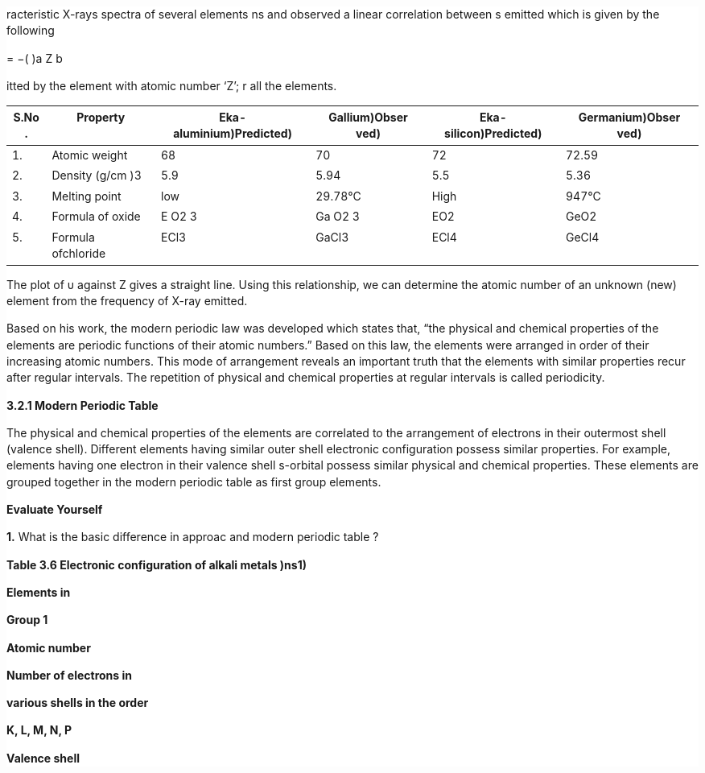 racteristic X-rays spectra of several elements ns and observed a linear correlation between s emitted which is given by the following

\= −( )a Z b

itted by the element with atomic number ‘Z’; r all the elements.






| S.No. |Property |Eka-aluminium)Predicted) |Gallium)Obser ved) |Eka-silicon)Predicted) |Germanium)Obser ved) |
|------|------|------|------|------|------|
| 1. |Atomic weight |68 |70 |72 |72.59 |
| 2. |Density (g/cm )3 |5.9 |5.94 |5.5 |5.36 |
| 3. |Melting point |low |29.78°C |High |947°C |
| 4. |Formula of oxide |E O2 3 |Ga O2 3 |EO2 |GeO2 |
| 5. |Formula ofchloride |ECl3 |GaCl3 |ECl4 |GeCl4 |
  

The plot of υ against Z gives a straight line. Using this relationship, we can determine the atomic number of an unknown (new) element from the frequency of X-ray emitted.

Based on his work, the modern periodic law was developed which states that, “the physical and chemical properties of the elements are periodic functions of their atomic numbers.” Based on this law, the elements were arranged in order of their increasing atomic numbers. This mode of arrangement reveals an important truth that the elements with similar properties recur after regular intervals. The repetition of physical and chemical properties at regular intervals is called periodicity.

**3.2.1 Modern Periodic Table**

The physical and chemical properties of the elements are correlated to the arrangement of electrons in their outermost shell (valence shell). Different elements having similar outer shell electronic configuration possess similar properties. For example, elements having one electron in their valence shell s-orbital possess similar physical and chemical properties. These elements are grouped together in the modern periodic table as first group elements.

**Evaluate Yourself**

**1\.** What is the basic difference in approac and modern periodic table ?  

**Table 3.6 Electronic configuration of alkali metals )ns1)**

**Elements in**

**Group 1**

**Atomic number**

**Number of electrons in**

**various shells in the order**

**K, L, M, N, P**

**Valence shell**
